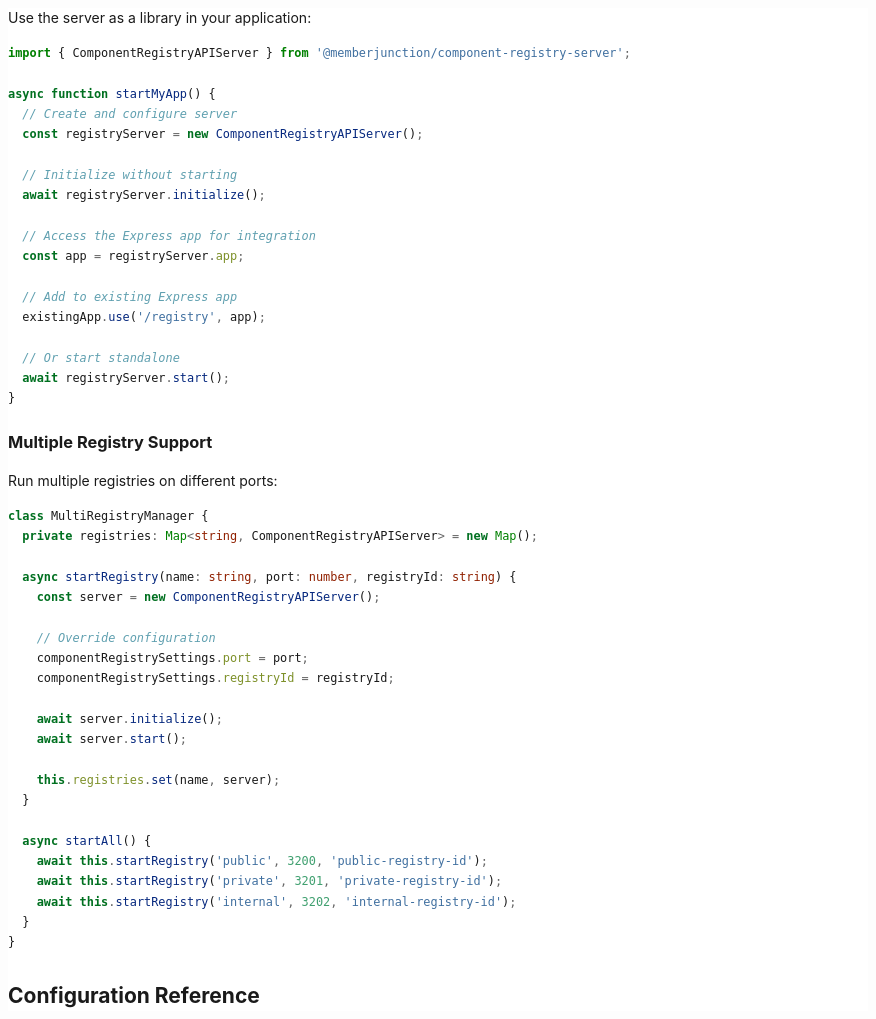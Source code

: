 Use the server as a library in your application:

```typescript
import { ComponentRegistryAPIServer } from '@memberjunction/component-registry-server';

async function startMyApp() {
  // Create and configure server
  const registryServer = new ComponentRegistryAPIServer();
  
  // Initialize without starting
  await registryServer.initialize();
  
  // Access the Express app for integration
  const app = registryServer.app;
  
  // Add to existing Express app
  existingApp.use('/registry', app);
  
  // Or start standalone
  await registryServer.start();
}
```

### Multiple Registry Support

Run multiple registries on different ports:

```typescript
class MultiRegistryManager {
  private registries: Map<string, ComponentRegistryAPIServer> = new Map();
  
  async startRegistry(name: string, port: number, registryId: string) {
    const server = new ComponentRegistryAPIServer();
    
    // Override configuration
    componentRegistrySettings.port = port;
    componentRegistrySettings.registryId = registryId;
    
    await server.initialize();
    await server.start();
    
    this.registries.set(name, server);
  }
  
  async startAll() {
    await this.startRegistry('public', 3200, 'public-registry-id');
    await this.startRegistry('private', 3201, 'private-registry-id');
    await this.startRegistry('internal', 3202, 'internal-registry-id');
  }
}
```

## Configuration Reference
